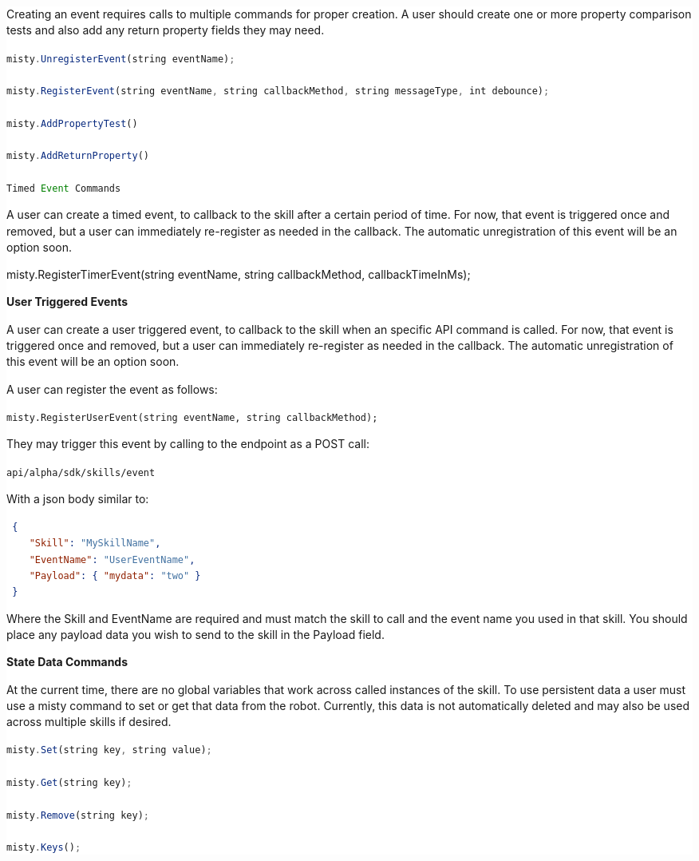 Creating an event requires calls to multiple commands for proper creation.  A user should create one or more property comparison tests and also add any return property fields they may need.

```javascript
misty.UnregisterEvent(string eventName);

misty.RegisterEvent(string eventName, string callbackMethod, string messageType, int debounce);

misty.AddPropertyTest()

misty.AddReturnProperty()

Timed Event Commands
```

A user can create a timed event, to callback to the skill after a certain period of time.  For now, that event is triggered once and removed, but a user can immediately re-register as needed in the callback.  The automatic unregistration of this event will be an option soon.

misty.RegisterTimerEvent(string eventName, string callbackMethod, callbackTimeInMs);

**User Triggered Events**

A user can create a user triggered event, to callback to the skill when an specific API command is called.  For now, that event is triggered once and removed, but a user can immediately re-register as needed in the callback.  The automatic unregistration of this event will be an option soon.

A user can register the event as follows:

`misty.RegisterUserEvent(string eventName, string callbackMethod);`

They may trigger this event by calling to the endpoint as a POST call:

`api/alpha/sdk/skills/event`

With a json body similar to:

```json
 {
 	"Skill": "MySkillName",
 	"EventName": "UserEventName",
 	"Payload": { "mydata": "two" }
 }
```

Where the Skill and EventName are required and must match the skill to call and the event name you used in that skill.  You should place any payload data you wish to send to the skill in the Payload field.

**State Data Commands**

At the current time, there are no global variables that work across called instances of the skill.  To use persistent data a user must use a misty command to set or get that data from the robot.
Currently, this data is not automatically deleted and may also be used across multiple skills if desired.

```javascript
misty.Set(string key, string value);

misty.Get(string key);

misty.Remove(string key);

misty.Keys();
```
